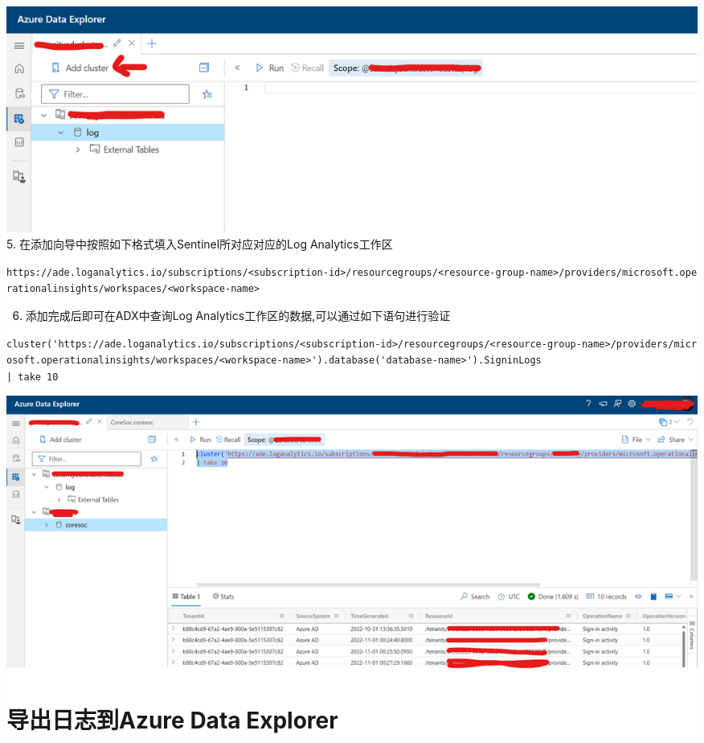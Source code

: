    ![Sentinel-ADX-08](./images/Sentinel-ADX-08.png)
5. 在添加向导中按照如下格式填入Sentinel所对应对应的Log Analytics工作区

```
https://ade.loganalytics.io/subscriptions/<subscription-id>/resourcegroups/<resource-group-name>/providers/microsoft.operationalinsights/workspaces/<workspace-name>
```

6. 添加完成后即可在ADX中查询Log Analytics工作区的数据,可以通过如下语句进行验证

```
cluster('https://ade.loganalytics.io/subscriptions/<subscription-id>/resourcegroups/<resource-group-name>/providers/microsoft.operationalinsights/workspaces/<workspace-name>').database('database-name>').SigninLogs
| take 10
```

![Sentinel](./images/Sentinel-ADX-09.png)

# 导出日志到Azure Data Explorer
